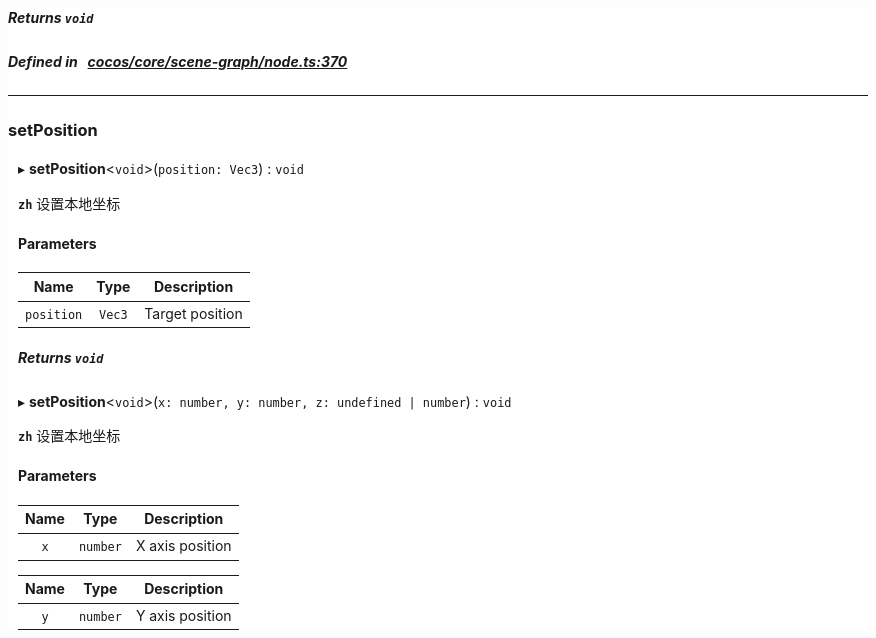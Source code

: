 

##### Returns `void`




</div>

##### Defined in &nbsp;   [cocos/core/scene-graph/node.ts:370](https://github.com/cocos-creator/engine/blob/c7bf6b8a9/cocos/core/scene-graph/node.ts#L370)&nbsp;
___
### setPosition
<div style="margin-left: 10px;">

▸   **setPosition**<`void`\>(`position: Vec3`) : `void`




**`zh`** 设置本地坐标








#### Parameters

| Name | Type | Description |
| :------: | :------: | :------: |
| `position` | `Vec3` | Target position  |



##### Returns `void`


▸   **setPosition**<`void`\>(`x: number, y: number, z: undefined | number`) : `void`




**`zh`** 设置本地坐标








#### Parameters

| Name | Type | Description |
| :------: | :------: | :------: |
| `x` | `number` | X axis position  |

| Name | Type | Description |
| :------: | :------: | :------: |
| `y` | `number` | Y axis position  |
